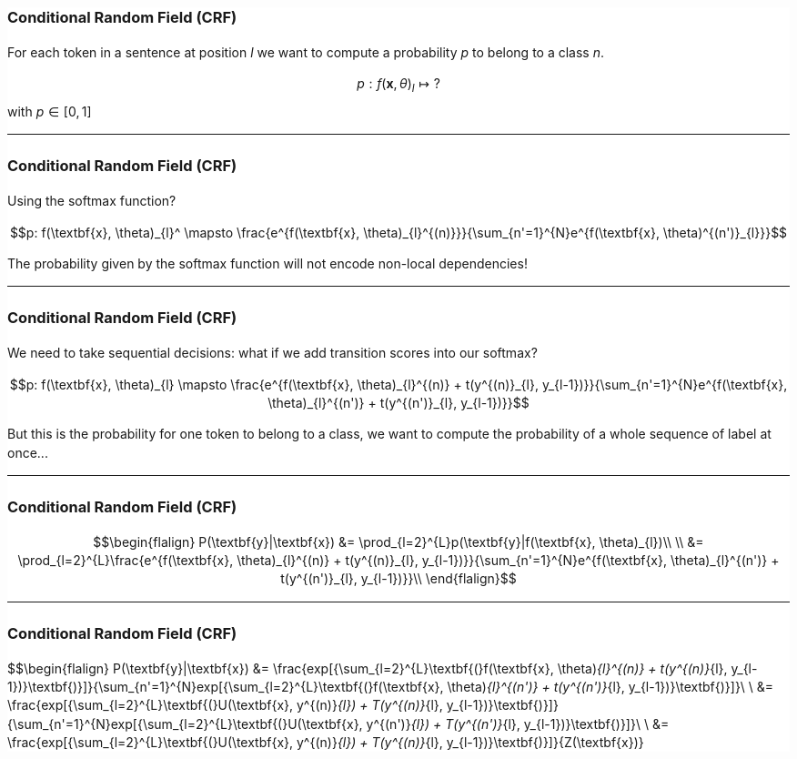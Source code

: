 

### Conditional Random Field (CRF)

For each token in a sentence at position $l$ we want to compute a probability $p$ to belong to a class $n$.

$$p: f(\textbf{x}, \theta)_{l} \mapsto ?$$
with $p \in [0, 1]$

---


### Conditional Random Field (CRF)

Using the softmax function?

$$p: f(\textbf{x}, \theta)_{l}^ \mapsto \frac{e^{f(\textbf{x}, \theta)_{l}^{(n)}}}{\sum_{n'=1}^{N}e^{f(\textbf{x}, \theta)^{(n')}_{l}}}$$

The probability given by the softmax function will not encode non-local dependencies!

---


### Conditional Random Field (CRF)

We need to take sequential decisions: what if we add transition scores into our softmax?

$$p: f(\textbf{x}, \theta)_{l} \mapsto \frac{e^{f(\textbf{x}, \theta)_{l}^{(n)} + t(y^{(n)}_{l}, y_{l-1})}}{\sum_{n'=1}^{N}e^{f(\textbf{x}, \theta)_{l}^{(n')} + t(y^{(n')}_{l}, y_{l-1})}}$$

But this is the probability for one token to belong to a class, we want to compute the probability of a whole sequence of label at once...

---


### Conditional Random Field (CRF)

$$\begin{flalign}
P(\textbf{y}|\textbf{x}) &= \prod_{l=2}^{L}p(\textbf{y}|f(\textbf{x}, \theta)_{l})\\
\\
&= \prod_{l=2}^{L}\frac{e^{f(\textbf{x}, \theta)_{l}^{(n)} + t(y^{(n)}_{l}, y_{l-1})}}{\sum_{n'=1}^{N}e^{f(\textbf{x}, \theta)_{l}^{(n')} + t(y^{(n')}_{l}, y_{l-1})}}\\
\end{flalign}$$

---

### Conditional Random Field (CRF)

$$\begin{flalign}
P(\textbf{y}|\textbf{x}) &= \frac{exp[{\sum_{l=2}^{L}\textbf{(}f(\textbf{x}, \theta)_{l}^{(n)} + t(y^{(n)}_{l}, y_{l-1})}\textbf{)}]}{\sum_{n'=1}^{N}exp[{\sum_{l=2}^{L}\textbf{(}f(\textbf{x}, \theta)_{l}^{(n')} + t(y^{(n')}_{l}, y_{l-1})}\textbf{)}]}\\
\\
&= \frac{exp[{\sum_{l=2}^{L}\textbf{(}U(\textbf{x}, y^{(n)}_{l}) + T(y^{(n)}_{l}, y_{l-1})}\textbf{)}]}{\sum_{n'=1}^{N}exp[{\sum_{l=2}^{L}\textbf{(}U(\textbf{x}, y^{(n')}_{l}) + T(y^{(n')}_{l}, y_{l-1})}\textbf{)}]}\\
\\
&= \frac{exp[{\sum_{l=2}^{L}\textbf{(}U(\textbf{x}, y^{(n)}_{l}) + T(y^{(n)}_{l}, y_{l-1})}\textbf{)}]}{Z(\textbf{x})}
